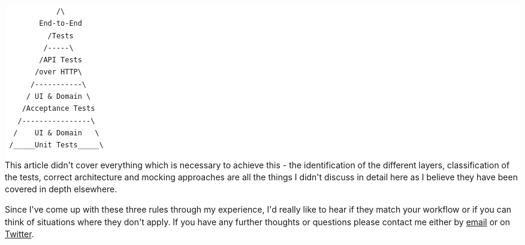                 /\
            End-to-End
              /Tests
             /-----\
            /API Tests
           /over HTTP\
          /-----------\
         / UI & Domain \
        /Acceptance Tests
       /----------------\
      /    UI & Domain   \
     /_____Unit Tests_____\

This article didn't cover everything which is necessary to achieve this - the
identification of the different layers, classification of the tests, correct
architecture and mocking approaches are all the things I didn't discuss in
detail here as I believe they have been covered in depth elsewhere.

Since I've come up with these three rules through my experience, I'd really
like to hear if they match your workflow or if you can think of situations
where they don't apply. If you have any further thoughts or questions please
contact me either by [email](mailto:tom@x2k.co.uk) or on
[Twitter](https://twitter.com/tomphp).
